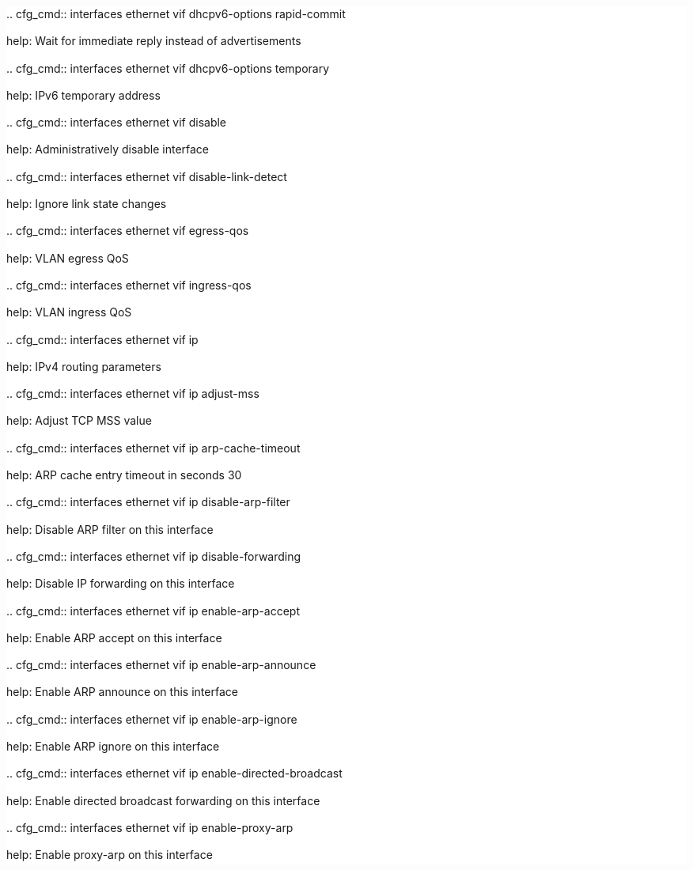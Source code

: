 
.. cfg_cmd:: interfaces ethernet <tag> vif <tag> dhcpv6-options rapid-commit

help: Wait for immediate reply instead of advertisements

.. cfg_cmd:: interfaces ethernet <tag> vif <tag> dhcpv6-options temporary

help: IPv6 temporary address

.. cfg_cmd:: interfaces ethernet <tag> vif <tag> disable

help: Administratively disable interface

.. cfg_cmd:: interfaces ethernet <tag> vif <tag> disable-link-detect

help: Ignore link state changes

.. cfg_cmd:: interfaces ethernet <tag> vif <tag> egress-qos

help: VLAN egress QoS

.. cfg_cmd:: interfaces ethernet <tag> vif <tag> ingress-qos

help: VLAN ingress QoS

.. cfg_cmd:: interfaces ethernet <tag> vif <tag> ip

help: IPv4 routing parameters

.. cfg_cmd:: interfaces ethernet <tag> vif <tag> ip adjust-mss

help: Adjust TCP MSS value

.. cfg_cmd:: interfaces ethernet <tag> vif <tag> ip arp-cache-timeout

help: ARP cache entry timeout in seconds
30


.. cfg_cmd:: interfaces ethernet <tag> vif <tag> ip disable-arp-filter

help: Disable ARP filter on this interface

.. cfg_cmd:: interfaces ethernet <tag> vif <tag> ip disable-forwarding

help: Disable IP forwarding on this interface

.. cfg_cmd:: interfaces ethernet <tag> vif <tag> ip enable-arp-accept

help: Enable ARP accept on this interface

.. cfg_cmd:: interfaces ethernet <tag> vif <tag> ip enable-arp-announce

help: Enable ARP announce on this interface

.. cfg_cmd:: interfaces ethernet <tag> vif <tag> ip enable-arp-ignore

help: Enable ARP ignore on this interface

.. cfg_cmd:: interfaces ethernet <tag> vif <tag> ip enable-directed-broadcast

help: Enable directed broadcast forwarding on this interface

.. cfg_cmd:: interfaces ethernet <tag> vif <tag> ip enable-proxy-arp

help: Enable proxy-arp on this interface
